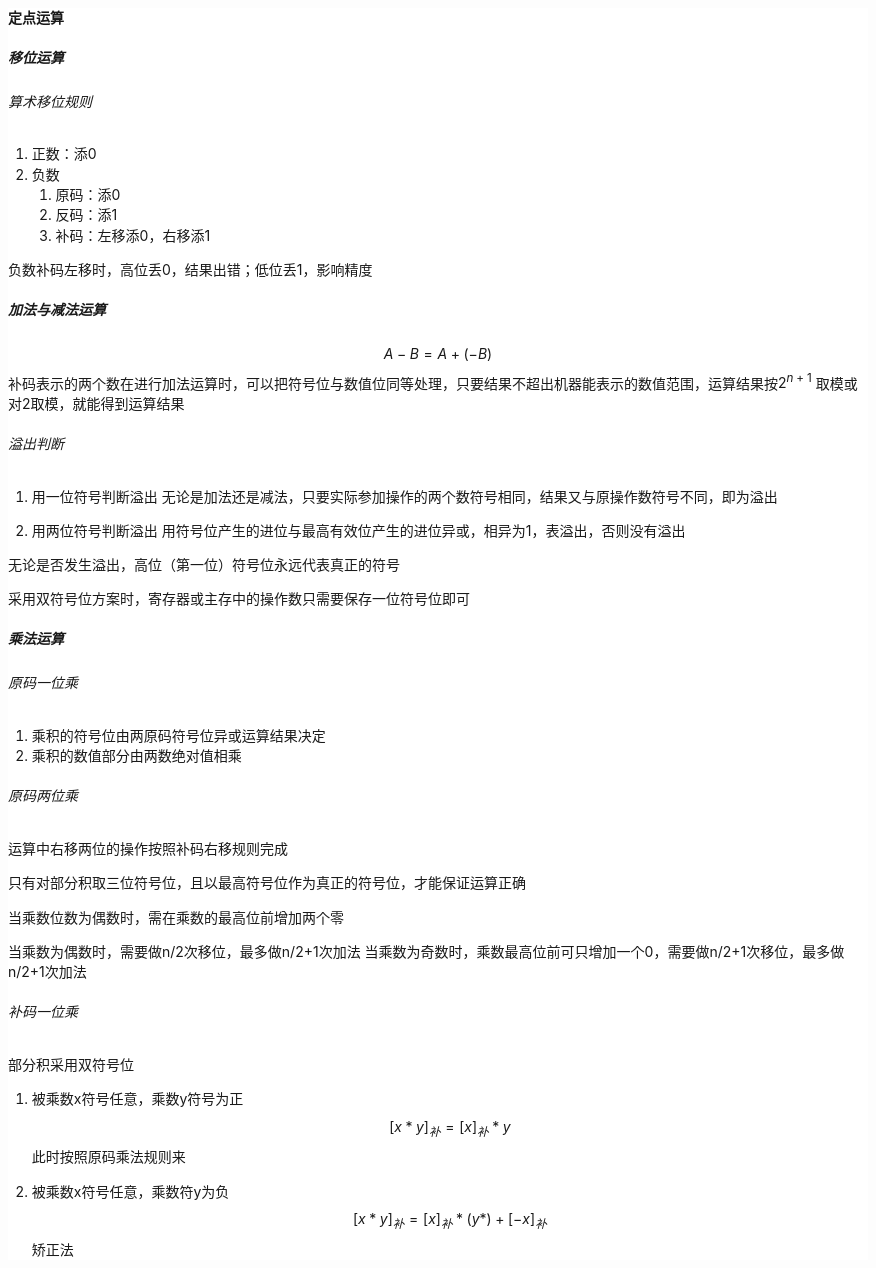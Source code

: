 #### 定点运算

##### 移位运算

###### 算术移位规则

1. 正数：添0
2. 负数
	1. 原码：添0
	2. 反码：添1
	3. 补码：左移添0，右移添1

负数补码左移时，高位丢0，结果出错；低位丢1，影响精度

##### 加法与减法运算

$$A-B=A+(-B)$$
补码表示的两个数在进行加法运算时，可以把符号位与数值位同等处理，只要结果不超出机器能表示的数值范围，运算结果按$2^{n+1}$ 取模或对2取模，就能得到运算结果

###### 溢出判断

1. 用一位符号判断溢出
无论是加法还是减法，只要实际参加操作的两个数符号相同，结果又与原操作数符号不同，即为溢出

2. 用两位符号判断溢出
用符号位产生的进位与最高有效位产生的进位异或，相异为1，表溢出，否则没有溢出

无论是否发生溢出，高位（第一位）符号位永远代表真正的符号

采用双符号位方案时，寄存器或主存中的操作数只需要保存一位符号位即可

##### 乘法运算

###### 原码一位乘

1. 乘积的符号位由两原码符号位异或运算结果决定
2. 乘积的数值部分由两数绝对值相乘

###### 原码两位乘

运算中右移两位的操作按照补码右移规则完成

只有对部分积取三位符号位，且以最高符号位作为真正的符号位，才能保证运算正确

当乘数位数为偶数时，需在乘数的最高位前增加两个零

当乘数为偶数时，需要做n/2次移位，最多做n/2+1次加法
当乘数为奇数时，乘数最高位前可只增加一个0，需要做n/2+1次移位，最多做n/2+1次加法

###### 补码一位乘

部分积采用双符号位

1. 被乘数x符号任意，乘数y符号为正
$$[x*y]_补=[x]_补*y$$
此时按照原码乘法规则来

2. 被乘数x符号任意，乘数符y为负
$$[x*y]_补=[x]_补*(y*)+[-x]_补$$
矫正法

